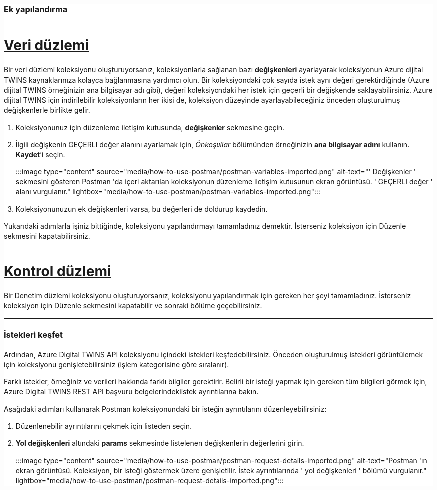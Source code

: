 ### <a name="additional-configuration"></a>Ek yapılandırma

# <a name="data-plane"></a>[Veri düzlemi](#tab/data-plane)

Bir [veri düzlemi](how-to-use-apis-sdks.md#overview-data-plane-apis) koleksiyonu oluşturuyorsanız, koleksiyonlarla sağlanan bazı **değişkenleri** ayarlayarak koleksiyonun Azure dijital TWINS kaynaklarınıza kolayca bağlanmasına yardımcı olun. Bir koleksiyondaki çok sayıda istek aynı değeri gerektirdiğinde (Azure dijital TWINS örneğinizin ana bilgisayar adı gibi), değeri koleksiyondaki her istek için geçerli bir değişkende saklayabilirsiniz. Azure dijital TWINS için indirilebilir koleksiyonların her ikisi de, koleksiyon düzeyinde ayarlayabileceğiniz önceden oluşturulmuş değişkenlerle birlikte gelir.

1. Koleksiyonunuz için düzenleme iletişim kutusunda, **değişkenler** sekmesine geçin.

1. İlgili değişkenin GEÇERLI değer alanını ayarlamak için, [*Önkoşullar*](#prerequisites) bölümünden örneğinizin **ana bilgisayar adını** kullanın. **Kaydet**’i seçin.

    :::image type="content" source="media/how-to-use-postman/postman-variables-imported.png" alt-text="' Değişkenler ' sekmesini gösteren Postman 'da içeri aktarılan koleksiyonun düzenleme iletişim kutusunun ekran görüntüsü. ' GEÇERLI değer ' alanı vurgulanır." lightbox="media/how-to-use-postman/postman-variables-imported.png":::

1. Koleksiyonunuzun ek değişkenleri varsa, bu değerleri de doldurup kaydedin.

Yukarıdaki adımlarla işiniz bittiğinde, koleksiyonu yapılandırmayı tamamladınız demektir. İsterseniz koleksiyon için Düzenle sekmesini kapatabilirsiniz.

# <a name="control-plane"></a>[Kontrol düzlemi](#tab/control-plane)

Bir [Denetim düzlemi](how-to-use-apis-sdks.md#overview-control-plane-apis) koleksiyonu oluşturuyorsanız, koleksiyonu yapılandırmak için gereken her şeyi tamamladınız. İsterseniz koleksiyon için Düzenle sekmesini kapatabilir ve sonraki bölüme geçebilirsiniz.

--- 

### <a name="explore-requests"></a>İstekleri keşfet

Ardından, Azure Digital TWINS API koleksiyonu içindeki istekleri keşfedebilirsiniz. Önceden oluşturulmuş istekleri görüntülemek için koleksiyonu genişletebilirsiniz (işlem kategorisine göre sıralanır). 

Farklı istekler, örneğiniz ve verileri hakkında farklı bilgiler gerektirir. Belirli bir isteği yapmak için gereken tüm bilgileri görmek için, [Azure Digital TWINS REST API başvuru belgelerindeki](/rest/api/azure-digitaltwins/)istek ayrıntılarına bakın.

Aşağıdaki adımları kullanarak Postman koleksiyonundaki bir isteğin ayrıntılarını düzenleyebilirsiniz:

1. Düzenlenebilir ayrıntılarını çekmek için listeden seçin. 

1. **Yol değişkenleri** altındaki **params** sekmesinde listelenen değişkenlerin değerlerini girin.

    :::image type="content" source="media/how-to-use-postman/postman-request-details-imported.png" alt-text="Postman 'ın ekran görüntüsü. Koleksiyon, bir isteği göstermek üzere genişletilir. İstek ayrıntılarında ' yol değişkenleri ' bölümü vurgulanır." lightbox="media/how-to-use-postman/postman-request-details-imported.png":::

